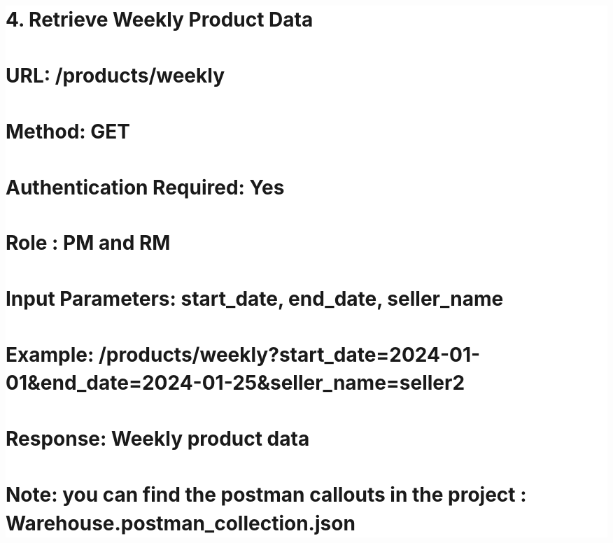 # 4. Retrieve Weekly Product Data
# URL: /products/weekly
# Method: GET
# Authentication Required: Yes
# Role : PM and RM
# Input Parameters: start_date, end_date, seller_name
# Example: /products/weekly?start_date=2024-01-01&end_date=2024-01-25&seller_name=seller2
# Response: Weekly product data


# Note: you can find the postman callouts in the project : Warehouse.postman_collection.json
